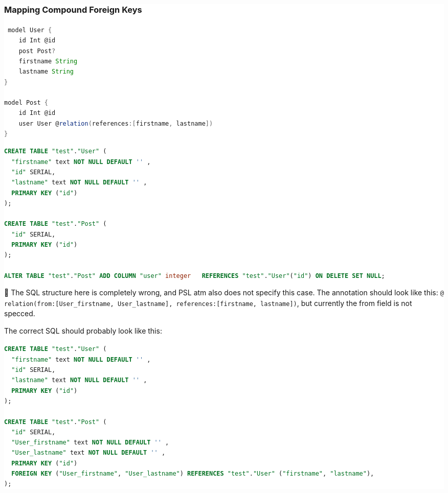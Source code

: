 ### Mapping Compound Foreign Keys
```groovy
 model User {
    id Int @id
    post Post?
    firstname String
    lastname String
}

model Post {
    id Int @id
    user User @relation(references:[firstname, lastname])
}
```

```sql
CREATE TABLE "test"."User" (
  "firstname" text NOT NULL DEFAULT '' ,
  "id" SERIAL,
  "lastname" text NOT NULL DEFAULT '' ,
  PRIMARY KEY ("id")
);

CREATE TABLE "test"."Post" (
  "id" SERIAL,
  PRIMARY KEY ("id")
);

ALTER TABLE "test"."Post" ADD COLUMN "user" integer   REFERENCES "test"."User"("id") ON DELETE SET NULL;
```

🚨 The SQL structure here is completely wrong, and PSL atm also does not specify this case. The annotation should look like this: `@relation(from:[User_firstname, User_lastname], references:[firstname, lastname])`, but currently the from field is not specced.

The correct SQL should probably look like this:
```sql
CREATE TABLE "test"."User" (
  "firstname" text NOT NULL DEFAULT '' ,
  "id" SERIAL,
  "lastname" text NOT NULL DEFAULT '' ,
  PRIMARY KEY ("id")
);

CREATE TABLE "test"."Post" (
  "id" SERIAL,
  "User_firstname" text NOT NULL DEFAULT '' ,
  "User_lastname" text NOT NULL DEFAULT '' ,
  PRIMARY KEY ("id")
  FOREIGN KEY ("User_firstname", "User_lastname") REFERENCES "test"."User" ("firstname", "lastname"),
);
```
